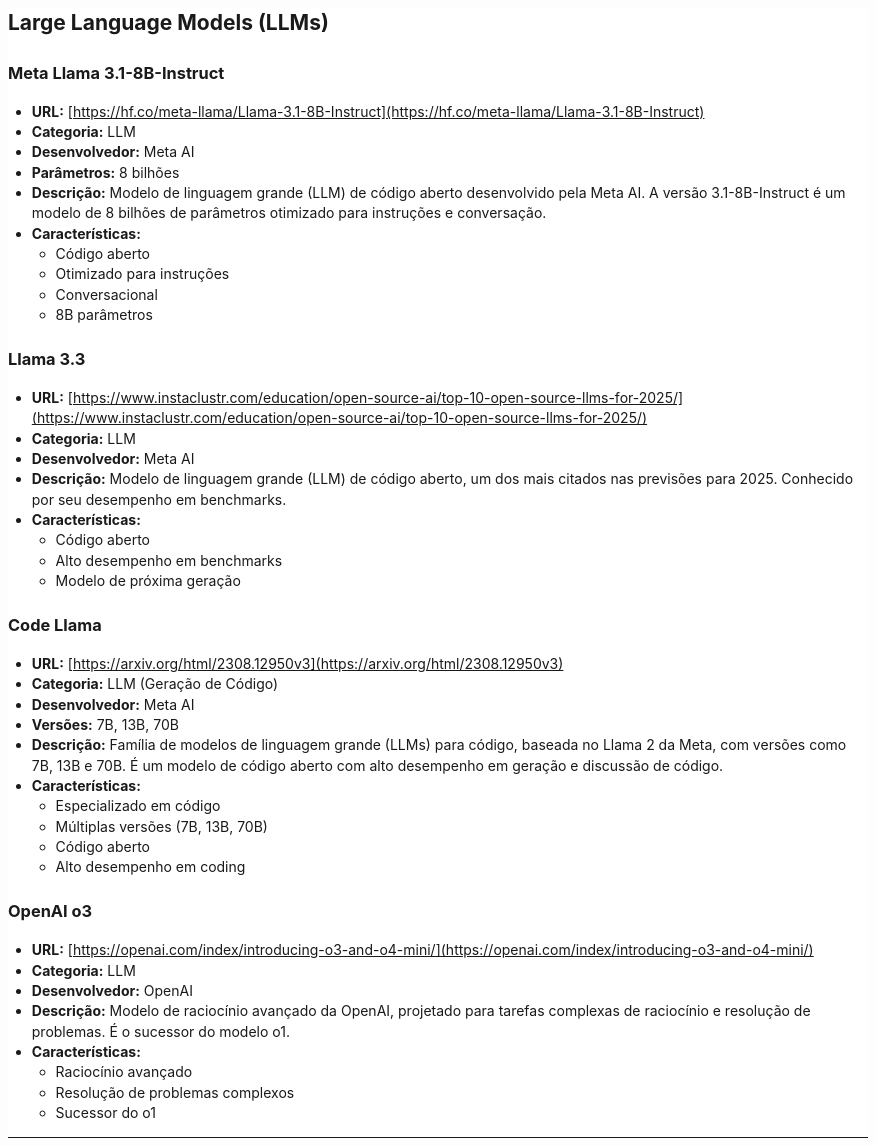 
## Large Language Models (LLMs)

### Meta Llama 3.1-8B-Instruct
- **URL:** [https://hf.co/meta-llama/Llama-3.1-8B-Instruct](https://hf.co/meta-llama/Llama-3.1-8B-Instruct)
- **Categoria:** LLM
- **Desenvolvedor:** Meta AI
- **Parâmetros:** 8 bilhões
- **Descrição:** Modelo de linguagem grande (LLM) de código aberto desenvolvido pela Meta AI. A versão 3.1-8B-Instruct é um modelo de 8 bilhões de parâmetros otimizado para instruções e conversação.
- **Características:**
  - Código aberto
  - Otimizado para instruções
  - Conversacional
  - 8B parâmetros

### Llama 3.3
- **URL:** [https://www.instaclustr.com/education/open-source-ai/top-10-open-source-llms-for-2025/](https://www.instaclustr.com/education/open-source-ai/top-10-open-source-llms-for-2025/)
- **Categoria:** LLM
- **Desenvolvedor:** Meta AI
- **Descrição:** Modelo de linguagem grande (LLM) de código aberto, um dos mais citados nas previsões para 2025. Conhecido por seu desempenho em benchmarks.
- **Características:**
  - Código aberto
  - Alto desempenho em benchmarks
  - Modelo de próxima geração

### Code Llama
- **URL:** [https://arxiv.org/html/2308.12950v3](https://arxiv.org/html/2308.12950v3)
- **Categoria:** LLM (Geração de Código)
- **Desenvolvedor:** Meta AI
- **Versões:** 7B, 13B, 70B
- **Descrição:** Família de modelos de linguagem grande (LLMs) para código, baseada no Llama 2 da Meta, com versões como 7B, 13B e 70B. É um modelo de código aberto com alto desempenho em geração e discussão de código.
- **Características:**
  - Especializado em código
  - Múltiplas versões (7B, 13B, 70B)
  - Código aberto
  - Alto desempenho em coding

### OpenAI o3
- **URL:** [https://openai.com/index/introducing-o3-and-o4-mini/](https://openai.com/index/introducing-o3-and-o4-mini/)
- **Categoria:** LLM
- **Desenvolvedor:** OpenAI
- **Descrição:** Modelo de raciocínio avançado da OpenAI, projetado para tarefas complexas de raciocínio e resolução de problemas. É o sucessor do modelo o1.
- **Características:**
  - Raciocínio avançado
  - Resolução de problemas complexos
  - Sucessor do o1

---